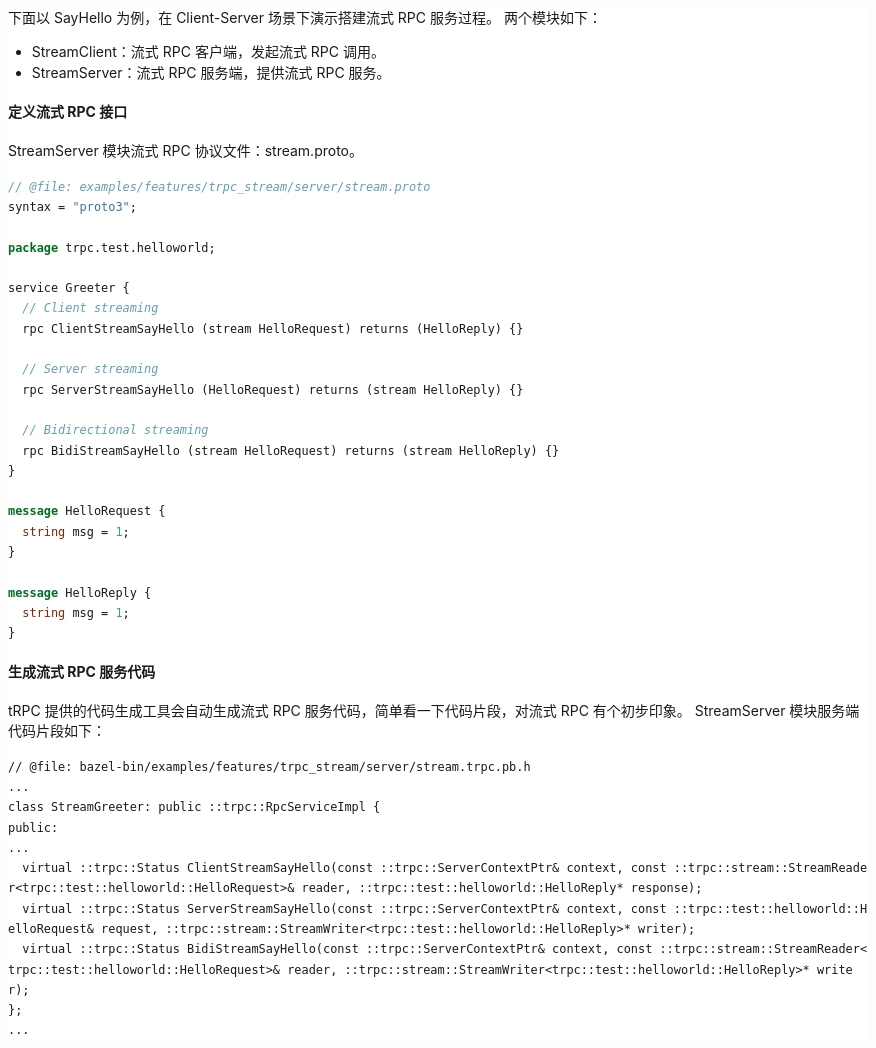 下面以 SayHello 为例，在 Client-Server 场景下演示搭建流式 RPC 服务过程。
两个模块如下：

* StreamClient：流式 RPC 客户端，发起流式 RPC 调用。
* StreamServer：流式 RPC 服务端，提供流式 RPC 服务。

#### 定义流式 RPC 接口

StreamServer 模块流式 RPC 协议文件：stream.proto。

```protobuf
// @file: examples/features/trpc_stream/server/stream.proto
syntax = "proto3";

package trpc.test.helloworld;

service Greeter {
  // Client streaming
  rpc ClientStreamSayHello (stream HelloRequest) returns (HelloReply) {}

  // Server streaming
  rpc ServerStreamSayHello (HelloRequest) returns (stream HelloReply) {}

  // Bidirectional streaming
  rpc BidiStreamSayHello (stream HelloRequest) returns (stream HelloReply) {}
}

message HelloRequest {
  string msg = 1;
}

message HelloReply {
  string msg = 1;
}
```

#### 生成流式 RPC 服务代码

tRPC 提供的代码生成工具会自动生成流式 RPC 服务代码，简单看一下代码片段，对流式 RPC 有个初步印象。
StreamServer 模块服务端代码片段如下：

```
// @file: bazel-bin/examples/features/trpc_stream/server/stream.trpc.pb.h
...
class StreamGreeter: public ::trpc::RpcServiceImpl {
public:
...
  virtual ::trpc::Status ClientStreamSayHello(const ::trpc::ServerContextPtr& context, const ::trpc::stream::StreamReader<trpc::test::helloworld::HelloRequest>& reader, ::trpc::test::helloworld::HelloReply* response);
  virtual ::trpc::Status ServerStreamSayHello(const ::trpc::ServerContextPtr& context, const ::trpc::test::helloworld::HelloRequest& request, ::trpc::stream::StreamWriter<trpc::test::helloworld::HelloReply>* writer);
  virtual ::trpc::Status BidiStreamSayHello(const ::trpc::ServerContextPtr& context, const ::trpc::stream::StreamReader<trpc::test::helloworld::HelloRequest>& reader, ::trpc::stream::StreamWriter<trpc::test::helloworld::HelloReply>* writer);
};
...
```
